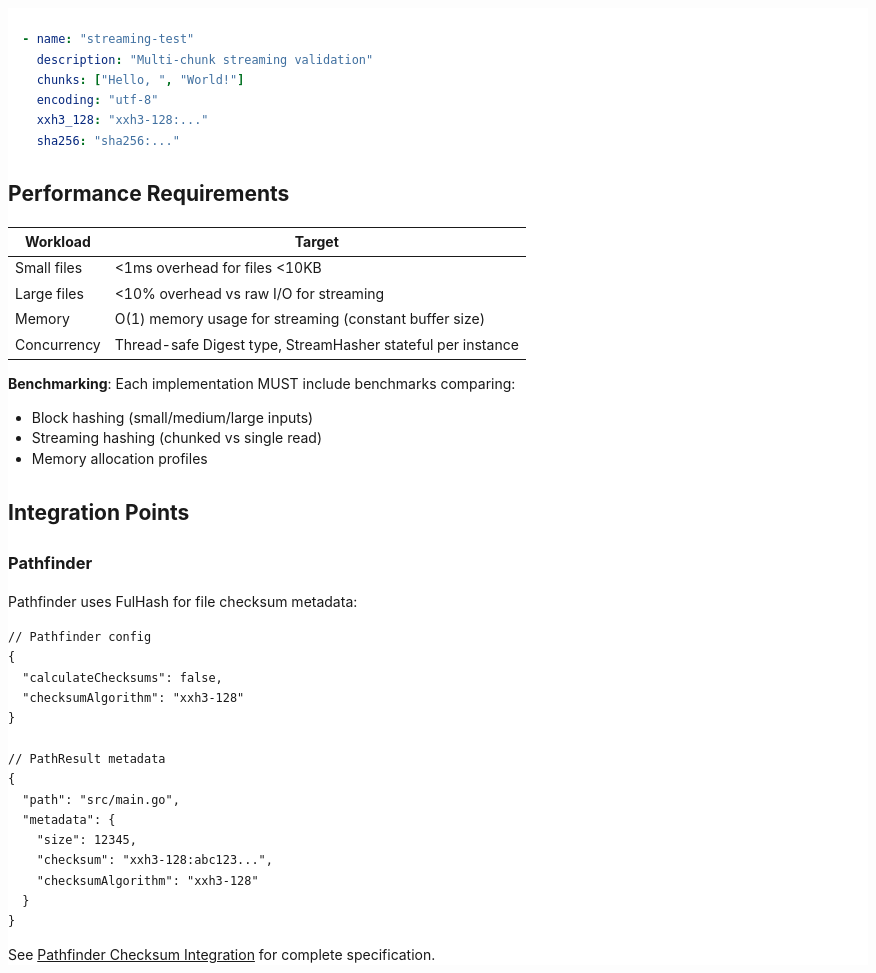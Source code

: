 ```yaml
  
  - name: "streaming-test"
    description: "Multi-chunk streaming validation"
    chunks: ["Hello, ", "World!"]
    encoding: "utf-8"
    xxh3_128: "xxh3-128:..."
    sha256: "sha256:..."
```

## Performance Requirements

| Workload        | Target                                      |
|-----------------|---------------------------------------------|
| Small files     | <1ms overhead for files <10KB               |
| Large files     | <10% overhead vs raw I/O for streaming      |
| Memory          | O(1) memory usage for streaming (constant buffer size) |
| Concurrency     | Thread-safe Digest type, StreamHasher stateful per instance |

**Benchmarking**: Each implementation MUST include benchmarks comparing:
- Block hashing (small/medium/large inputs)
- Streaming hashing (chunked vs single read)
- Memory allocation profiles

## Integration Points

### Pathfinder

Pathfinder uses FulHash for file checksum metadata:

```jsonc
// Pathfinder config
{
  "calculateChecksums": false,
  "checksumAlgorithm": "xxh3-128"
}

// PathResult metadata
{
  "path": "src/main.go",
  "metadata": {
    "size": 12345,
    "checksum": "xxh3-128:abc123...",
    "checksumAlgorithm": "xxh3-128"
  }
}
```

See [Pathfinder Checksum Integration](../extensions/pathfinder.md#checksum-support) for complete specification.
